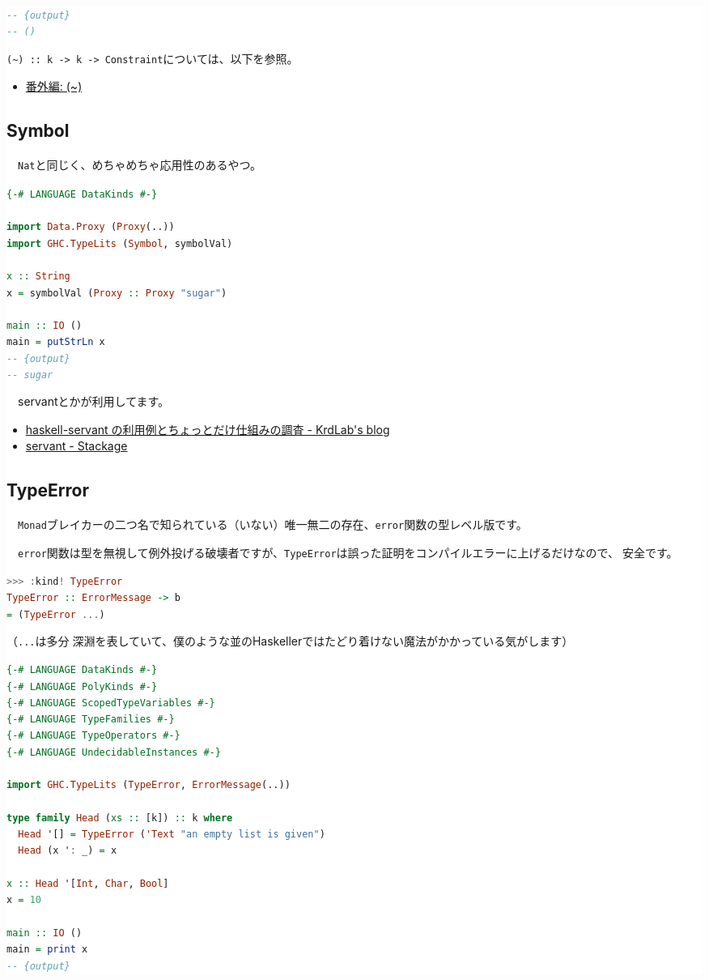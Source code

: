 ```haskell
-- {output}
-- ()
```

`(~) :: k -> k -> Constraint`については、以下を参照。

- [番外編: (~)](#%E7%95%AA%E5%A4%96%E7%B7%A8-)


## Symbol
　`Nat`と同じく、めちゃめちゃ応用性のあるやつ。

```haskell
{-# LANGUAGE DataKinds #-}

import Data.Proxy (Proxy(..))
import GHC.TypeLits (Symbol, symbolVal)

x :: String
x = symbolVal (Proxy :: Proxy "sugar")

main :: IO ()
main = putStrLn x
-- {output}
-- sugar
```

　servantとかが利用してます。

- [haskell-servant の利用例とちょっとだけ仕組みの調査 - KrdLab's blog](http://krdlab.hatenablog.com/entry/2014/12/31/170158)
- [servant - Stackage](https://www.stackage.org/lts-9.14/package/servant-0.11)


## TypeError
　`Monad`ブレイカーの二つ名で知られている（いない）唯一無二の存在、`error`関数の型レベル版です。

　`error`関数は型を無視して例外投げる破壊者ですが、`TypeError`は誤った証明をコンパイルエラーに上げるだけなので、
安全です。

```haskell
>>> :kind! TypeError
TypeError :: ErrorMessage -> b
= (TypeError ...)
```

（`...`は多分 深淵を表していて、僕のような並のHaskellerではたどり着けない魔法がかかっている気がします）

```haskell
{-# LANGUAGE DataKinds #-}
{-# LANGUAGE PolyKinds #-}
{-# LANGUAGE ScopedTypeVariables #-}
{-# LANGUAGE TypeFamilies #-}
{-# LANGUAGE TypeOperators #-}
{-# LANGUAGE UndecidableInstances #-}

import GHC.TypeLits (TypeError, ErrorMessage(..))

type family Head (xs :: [k]) :: k where
  Head '[] = TypeError ('Text "an empty list is given")
  Head (x ': _) = x

x :: Head '[Int, Char, Bool]
x = 10

main :: IO ()
main = print x
-- {output}
```